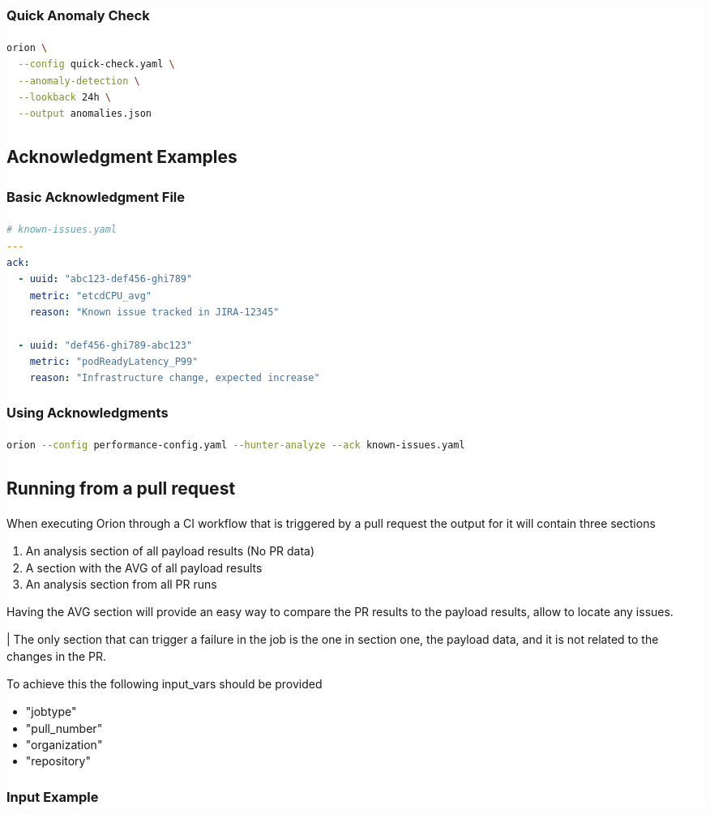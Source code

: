### Quick Anomaly Check
```bash
orion \
  --config quick-check.yaml \
  --anomaly-detection \
  --lookback 24h \
  --output anomalies.json
```

## Acknowledgment Examples

### Basic Acknowledgment File
```yaml
# known-issues.yaml
---
ack:
  - uuid: "abc123-def456-ghi789"
    metric: "etcdCPU_avg"
    reason: "Known issue tracked in JIRA-12345"
    
  - uuid: "def456-ghi789-abc123"
    metric: "podReadyLatency_P99"
    reason: "Infrastructure change, expected increase"
```

### Using Acknowledgments
```bash
orion --config performance-config.yaml --hunter-analyze --ack known-issues.yaml
```

## Running from a pull request
When executing Orion through a CI workflow that is triggered by a pull request the output for it will contain three sections

1. An analysis section of all payload results (No PR data)
2. A section with the AVG of all payload results
3. An analysis section from all PR runs

Having the AVG section will provide an easy way to compare the PR results to the payload results, allow to locate any issues.

| The only section that can trigger a failure in the job is the one in section one, the payload data, and it is not related to the changes in the PR.

To achieve this the following input_vars should be provided

- "jobtype"
- "pull_number"
- "organization"
- "repository"

### Input Example
